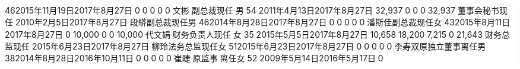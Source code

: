 462015年11月19日2017年8月27日
0
0
0
0
0
文彬
副总裁现任
男
54
2011年4月13日2017年8月27日
32,937
0
0
0
32,937
董事会秘书现任
2010年2月5日2017年8月27日
段蟒副总裁现任男
462014年8月28日2017年8月27日
0
0
0
0
0
潘斯佳副总裁现任女
432015年8月11日2017年8月27日
0
10,000
0
0
10,000
代文娟
财务负责人现任
女
35
2015年5月5日2017年8月27日
10,658
18,200
7,215
0
21,643
财务总监现任
2015年6月23日2017年8月27日
柳玲法务总监现任女
512015年6月23日2017年8月27日
0
0
0
0
0
李寿双原独立董事离任男
382014年8月28日2016年10月11日
0
0
0
0
0
崔睫
原监事
离任女
52
2009年5月14日2016年5月17日
0